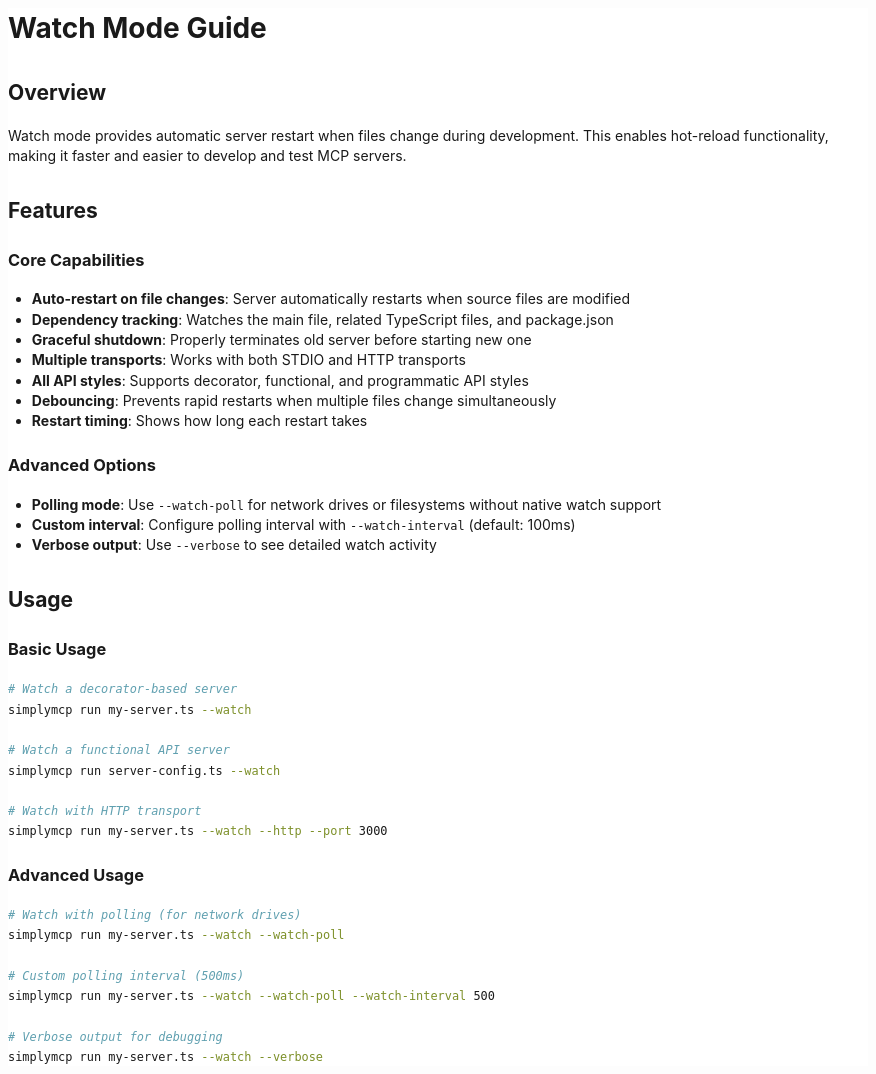 # Watch Mode Guide

## Overview

Watch mode provides automatic server restart when files change during development. This enables hot-reload functionality, making it faster and easier to develop and test MCP servers.

## Features

### Core Capabilities

- **Auto-restart on file changes**: Server automatically restarts when source files are modified
- **Dependency tracking**: Watches the main file, related TypeScript files, and package.json
- **Graceful shutdown**: Properly terminates old server before starting new one
- **Multiple transports**: Works with both STDIO and HTTP transports
- **All API styles**: Supports decorator, functional, and programmatic API styles
- **Debouncing**: Prevents rapid restarts when multiple files change simultaneously
- **Restart timing**: Shows how long each restart takes

### Advanced Options

- **Polling mode**: Use `--watch-poll` for network drives or filesystems without native watch support
- **Custom interval**: Configure polling interval with `--watch-interval` (default: 100ms)
- **Verbose output**: Use `--verbose` to see detailed watch activity

## Usage

### Basic Usage

```bash
# Watch a decorator-based server
simplymcp run my-server.ts --watch

# Watch a functional API server
simplymcp run server-config.ts --watch

# Watch with HTTP transport
simplymcp run my-server.ts --watch --http --port 3000
```

### Advanced Usage

```bash
# Watch with polling (for network drives)
simplymcp run my-server.ts --watch --watch-poll

# Custom polling interval (500ms)
simplymcp run my-server.ts --watch --watch-poll --watch-interval 500

# Verbose output for debugging
simplymcp run my-server.ts --watch --verbose
```
